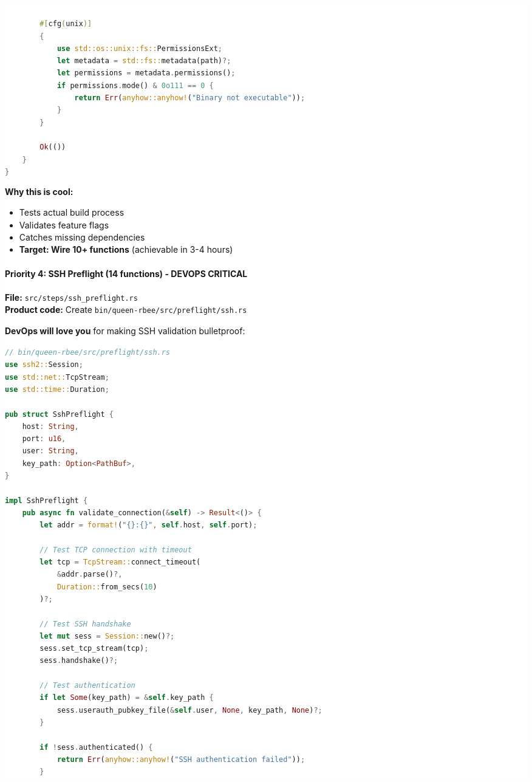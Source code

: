 ```rust
        
        #[cfg(unix)]
        {
            use std::os::unix::fs::PermissionsExt;
            let metadata = std::fs::metadata(path)?;
            let permissions = metadata.permissions();
            if permissions.mode() & 0o111 == 0 {
                return Err(anyhow::anyhow!("Binary not executable"));
            }
        }
        
        Ok(())
    }
}
```

**Why this is cool:**
- Tests actual build process
- Validates feature flags
- Catches missing dependencies
- **Target: Wire 10+ functions** (achievable in 3-4 hours)

#### Priority 4: SSH Preflight (14 functions) - DEVOPS CRITICAL
**File:** `src/steps/ssh_preflight.rs`  
**Product code:** Create `bin/queen-rbee/src/preflight/ssh.rs`

**DevOps will love you** for making SSH validation bulletproof:

```rust
// bin/queen-rbee/src/preflight/ssh.rs
use ssh2::Session;
use std::net::TcpStream;
use std::time::Duration;

pub struct SshPreflight {
    host: String,
    port: u16,
    user: String,
    key_path: Option<PathBuf>,
}

impl SshPreflight {
    pub async fn validate_connection(&self) -> Result<()> {
        let addr = format!("{}:{}", self.host, self.port);
        
        // Test TCP connection with timeout
        let tcp = TcpStream::connect_timeout(
            &addr.parse()?,
            Duration::from_secs(10)
        )?;
        
        // Test SSH handshake
        let mut sess = Session::new()?;
        sess.set_tcp_stream(tcp);
        sess.handshake()?;
        
        // Test authentication
        if let Some(key_path) = &self.key_path {
            sess.userauth_pubkey_file(&self.user, None, key_path, None)?;
        }
        
        if !sess.authenticated() {
            return Err(anyhow::anyhow!("SSH authentication failed"));
        }
```